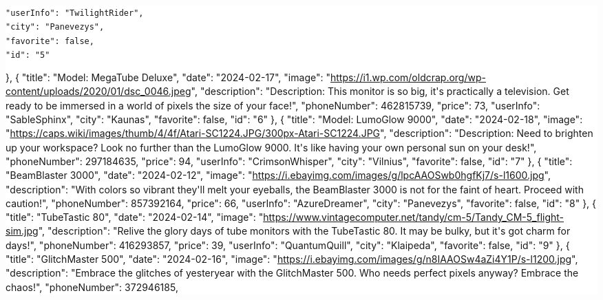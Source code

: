     "userInfo": "TwilightRider",
    "city": "Panevezys",
    "favorite": false,
    "id": "5"
  },
  {
    "title": "Model: MegaTube Deluxe",
    "date": "2024-02-17",
    "image": "https://i1.wp.com/oldcrap.org/wp-content/uploads/2020/01/dsc_0046.jpeg",
    "description": "Description: This monitor is so big, it's practically a television. Get ready to be immersed in a world of pixels the size of your face!",
    "phoneNumber": 462815739,
    "price": 73,
    "userInfo": "SableSphinx",
    "city": "Kaunas",
    "favorite": false,
    "id": "6"
  },
  {
    "title": "Model: LumoGlow 9000",
    "date": "2024-02-18",
    "image": "https://caps.wiki/images/thumb/4/4f/Atari-SC1224.JPG/300px-Atari-SC1224.JPG",
    "description": "Description: Need to brighten up your workspace? Look no further than the LumoGlow 9000. It's like having your own personal sun on your desk!",
    "phoneNumber": 297184635,
    "price": 94,
    "userInfo": "CrimsonWhisper",
    "city": "Vilnius",
    "favorite": false,
    "id": "7"
  },
  {
    "title": "BeamBlaster 3000",
    "date": "2024-02-12",
    "image": "https://i.ebayimg.com/images/g/lpcAAOSwb0hgfKj7/s-l1600.jpg",
    "description": "With colors so vibrant they'll melt your eyeballs, the BeamBlaster 3000 is not for the faint of heart. Proceed with caution!",
    "phoneNumber": 857392164,
    "price": 66,
    "userInfo": "AzureDreamer",
    "city": "Panevezys",
    "favorite": false,
    "id": "8"
  },
  {
    "title": "TubeTastic 80",
    "date": "2024-02-14",
    "image": "https://www.vintagecomputer.net/tandy/cm-5/Tandy_CM-5_flight-sim.jpg",
    "description": "Relive the glory days of tube monitors with the TubeTastic 80. It may be bulky, but it's got charm for days!",
    "phoneNumber": 416293857,
    "price": 39,
    "userInfo": "QuantumQuill",
    "city": "Klaipeda",
    "favorite": false,
    "id": "9"
  },
  {
    "title": "GlitchMaster 500",
    "date": "2024-02-16",
    "image": "https://i.ebayimg.com/images/g/n8IAAOSw4aZi4Y1P/s-l1200.jpg",
    "description": "Embrace the glitches of yesteryear with the GlitchMaster 500. Who needs perfect pixels anyway? Embrace the chaos!",
    "phoneNumber": 372946185,